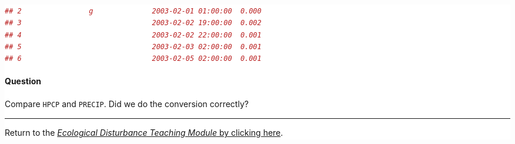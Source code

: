 ```r
## 2                g              2003-02-01 01:00:00  0.000
## 3                               2003-02-02 19:00:00  0.002
## 4                               2003-02-02 22:00:00  0.001
## 5                               2003-02-03 02:00:00  0.001
## 6                               2003-02-05 02:00:00  0.001
```

#### Question
Compare `HPCP` and `PRECIP`. Did we do the conversion correctly?

***
Return to the
<a href="{{ site.basurl }}/teaching-modules/disturb-events-co13/detailed-lesson"> *Ecological Disturbance Teaching Module* by clicking here</a>.
